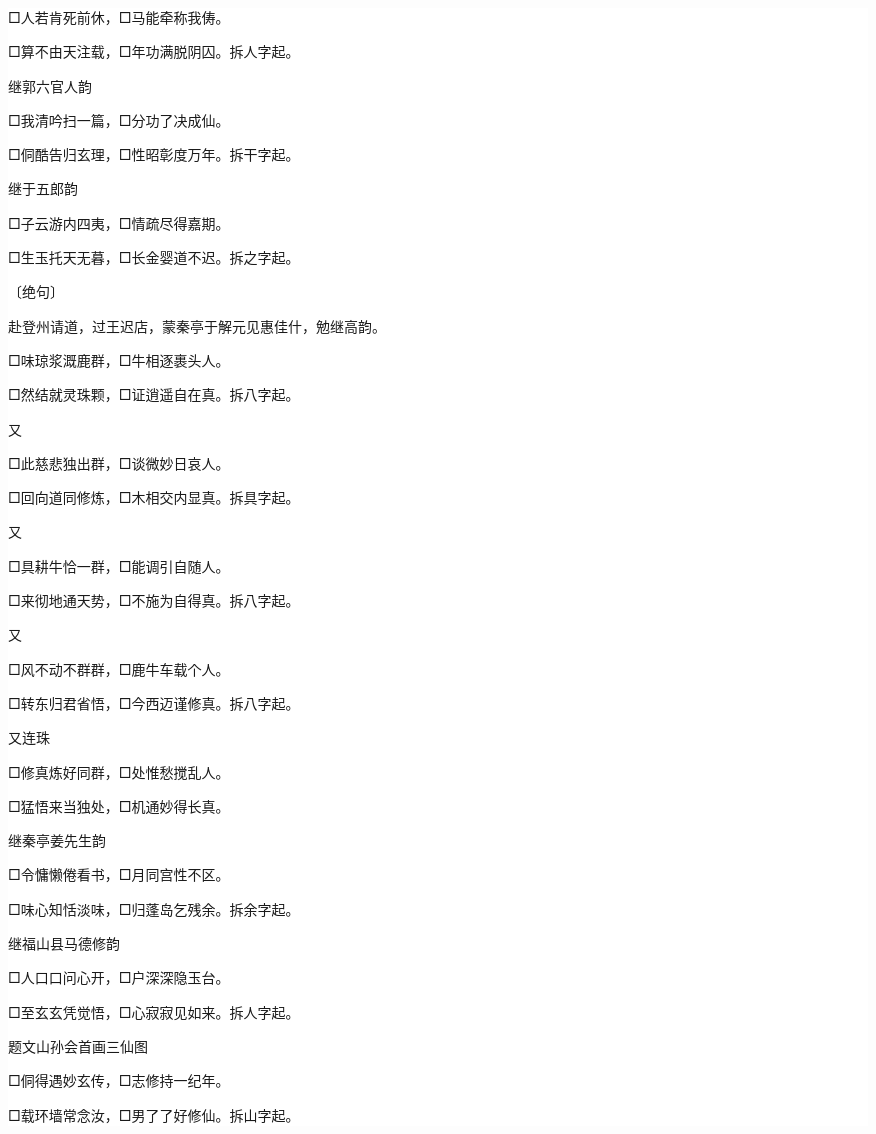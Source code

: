 □人若肯死前休，□马能牵称我俦。  

□算不由天注载，□年功满脱阴囚。拆人字起。  

继郭六官人韵  

□我清吟扫一篇，□分功了决成仙。  

□侗酷告归玄理，□性昭彰度万年。拆干字起。  

继于五郎韵  

□子云游内四夷，□情疏尽得嘉期。  

□生玉托天无暮，□长金婴道不迟。拆之字起。  

〔绝句〕  

赴登州请道，过王迟店，蒙秦亭于解元见惠佳什，勉继高韵。  

□味琼浆溉鹿群，□牛相逐裹头人。  

□然结就灵珠颗，□证逍遥自在真。拆八字起。  

又  

□此慈悲独出群，□谈微妙日哀人。  

□回向道同修炼，□木相交内显真。拆具字起。  

又  

□具耕牛恰一群，□能调引自随人。  

□来彻地通天势，□不施为自得真。拆八字起。  

又  

□风不动不群群，□鹿牛车载个人。  

□转东归君省悟，□今西迈谨修真。拆八字起。  

又连珠  

□修真炼好同群，□处惟愁搅乱人。  

□猛悟来当独处，□机通妙得长真。  

继秦亭姜先生韵  

□令慵懒倦看书，□月同宫性不区。  

□味心知恬淡味，□归蓬岛乞残余。拆余字起。  

继福山县马德修韵  

□人口口问心开，□户深深隐玉台。  

□至玄玄凭觉悟，□心寂寂见如来。拆人字起。  

题文山孙会首画三仙图  

□侗得遇妙玄传，□志修持一纪年。  

□载环墙常念汝，□男了了好修仙。拆山字起。  
